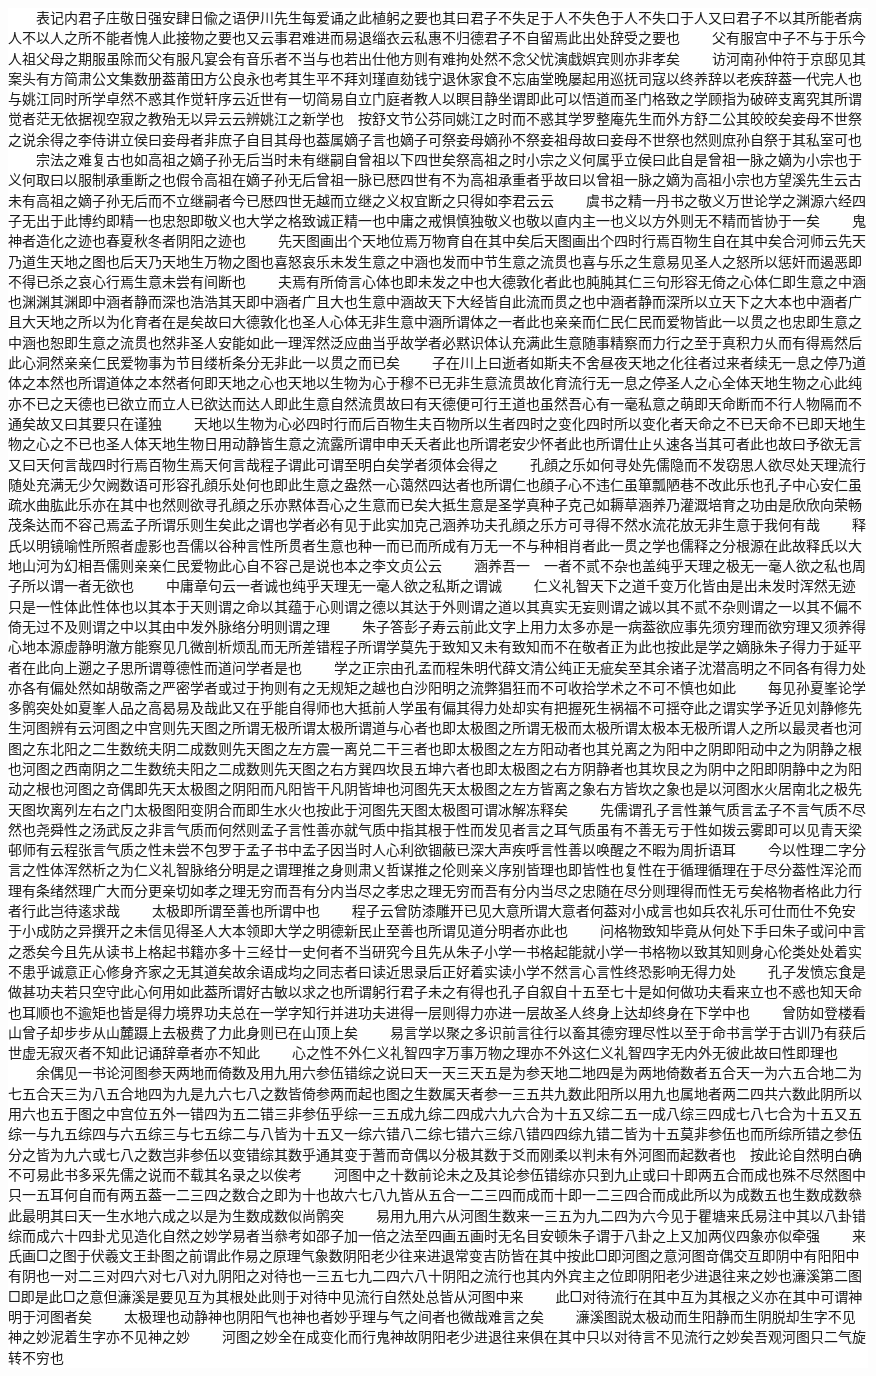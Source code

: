 　　表记内君子庄敬日强安肆日偸之语伊川先生每爱诵之此植躬之要也其曰君子不失足于人不失色于人不失口于人又曰君子不以其所能者病人不以人之所不能者愧人此接物之要也又云事君难进而易退缁衣云私惠不归德君子不自留焉此出处辞受之要也
　　父有服宫中子不与于乐今人祖父母之期服虽除而父有服凡宴会有音乐者不当与也若出仕他方则有难拘处然不念父忧演戱娯宾则亦非孝矣
　　访河南孙仲符于京邸见其案头有方简肃公文集数册葢莆田方公良永也考其生平不拜刘瑾直劾钱宁退休家食不忘庙堂晚屡起用巡抚司寇以终养辞以老疾辞葢一代完人也与姚江同时所学卓然不惑其作觉轩序云近世有一切简易自立门庭者教人以瞑目静坐谓即此可以悟道而圣门格致之学顾指为破碎支离究其所谓觉者茫无依据视空寂之教殆无以异云云辨姚江之新学也　按舒文节公芬同姚江之时而不惑其学罗整庵先生而外方舒二公其皎皎矣妾母不世祭之说余得之李侍讲立侯曰妾母者非庶子自目其母也葢属嫡子言也嫡子可祭妾母嫡孙不祭妾祖母故曰妾母不世祭也然则庶孙自祭于其私室可也
　　宗法之难复古也如高祖之嫡子孙无后当时未有继嗣自曾祖以下四世矣祭高祖之时小宗之义何属乎立侯曰此自是曾祖一脉之嫡为小宗也于义何取曰以服制承重断之也假令高祖在嫡子孙无后曾祖一脉已厯四世有不为高祖承重者乎故曰以曾祖一脉之嫡为高祖小宗也方望溪先生云古未有高祖之嫡子孙无后而不立继嗣者今已厯四世无越而立继之义权宜断之只得如李君云云
　　虞书之精一丹书之敬义万世论学之渊源六经四子无出于此博约即精一也忠恕即敬义也大学之格致诚正精一也中庸之戒惧慎独敬义也敬以直内主一也义以方外则无不精而皆协于一矣
　　鬼神者造化之迹也春夏秋冬者阴阳之迹也
　　先天图画出个天地位焉万物育自在其中矣后天图画出个四时行焉百物生自在其中矣合河师云先天乃道生天地之图也后天乃天地生万物之图也喜怒哀乐未发生意之中涵也发而中节生意之流贯也喜与乐之生意易见圣人之怒所以惩奸而遏恶即不得已杀之哀心行焉生意未尝有间断也
　　夫焉有所倚言心体也即未发之中也大德敦化者此也肫肫其仁三句形容无倚之心体仁即生意之中涵也渊渊其渊即中涵者静而深也浩浩其天即中涵者广且大也生意中涵故天下大经皆自此流而贯之也中涵者静而深所以立天下之大本也中涵者广且大天地之所以为化育者在是矣故曰大德敦化也圣人心体无非生意中涵所谓体之一者此也亲亲而仁民仁民而爱物皆此一以贯之也忠即生意之中涵也恕即生意之流贯也然非圣人安能如此一理浑然泛应曲当乎故学者必黙识体认充满此生意随事精察而力行之至于真积力乆而有得焉然后此心洞然亲亲仁民爱物事为节目缕析条分无非此一以贯之而已矣
　　子在川上曰逝者如斯夫不舍昼夜天地之化往者过来者续无一息之停乃道体之本然也所谓道体之本然者何即天地之心也天地以生物为心于穆不已无非生意流贯故化育流行无一息之停圣人之心全体天地生物之心此纯亦不已之天德也已欲立而立人已欲达而达人即此生意自然流贯故曰有天德便可行王道也虽然吾心有一毫私意之萌即天命断而不行人物隔而不通矣故又曰其要只在谨独
　　天地以生物为心必四时行而后百物生夫百物所以生者四时之变化四时所以变化者天命之不已天命不已即天地生物之心之不已也圣人体天地生物日用动静皆生意之流露所谓申申夭夭者此也所谓老安少怀者此也所谓仕止乆速各当其可者此也故曰予欲无言又曰天何言哉四时行焉百物生焉天何言哉程子谓此可谓至明白矣学者须体会得之
　　孔顔之乐如何寻处先儒隐而不发窃思人欲尽处天理流行随处充满无少欠阙数语可形容孔顔乐处何也即此生意之盎然一心蔼然四达者也所谓仁也顔子心不违仁虽箪瓢陋巷不改此乐也孔子中心安仁虽疏水曲肱此乐亦在其中也然则欲寻孔顔之乐亦黙体吾心之生意而已矣大抵生意是圣学真种子克己如耨草涵养乃灌溉培育之功由是欣欣向荣畅茂条达而不容己焉孟子所谓乐则生矣此之谓也学者必有见于此实加克己涵养功夫孔顔之乐方可寻得不然水流花放无非生意于我何有哉
　　释氏以明镜喻性所照者虚影也吾儒以谷种言性所贯者生意也种一而已而所成有万无一不与种相肖者此一贯之学也儒释之分根源在此故释氏以大地山河为幻相吾儒则亲亲仁民爱物此心自不容己是说也本之李文贞公云
　　涵养吾一　一者不贰不杂也盖纯乎天理之极无一毫人欲之私也周子所以谓一者无欲也
　　中庸章句云一者诚也纯乎天理无一毫人欲之私斯之谓诚
　　仁义礼智天下之道千变万化皆由是出未发时浑然无迹只是一性体此性体也以其本于天则谓之命以其蕴于心则谓之德以其达于外则谓之道以其真实无妄则谓之诚以其不贰不杂则谓之一以其不偏不倚无过不及则谓之中以其由中发外脉络分明则谓之理
　　朱子答彭子寿云前此文字上用力太多亦是一病葢欲应事先须穷理而欲穷理又须养得心地本源虚静明澈方能察见几微剖析烦乱而无所差错程子所谓学莫先于致知又未有致知而不在敬者正为此也按此是学之嫡脉朱子得力于延平者在此向上遡之子思所谓尊德性而道问学者是也
　　学之正宗由孔孟而程朱明代薛文清公纯正无疵矣至其余诸子沈潜高明之不同各有得力处亦各有偏处然如胡敬斋之严密学者或过于拘则有之无规矩之越也白沙阳明之流弊猖狂而不可收拾学术之不可不慎也如此
　　每见孙夏峯论学多鹘突处如夏峯人品之高曷易及哉此又在乎能自得师也大抵前人学虽有偏其得力处却实有把握死生祸福不可揺夺此之谓实学予近见刘静修先生河图辨有云河图之中宫则先天图之所谓无极所谓太极所谓道与心者也即太极图之所谓无极而太极所谓太极本无极所谓人之所以最灵者也河图之东北阳之二生数统夫阴二成数则先天图之左方震一离兑二干三者也即太极图之左方阳动者也其兑离之为阳中之阴即阳动中之为阴静之根也河图之西南阴之二生数统夫阳之二成数则先天图之右方巽四坎艮五坤六者也即太极图之右方阴静者也其坎艮之为阴中之阳即阴静中之为阳动之根也河图之竒偶即先天太极图之阴阳而凡阳皆干凡阴皆坤也河图先天太极图之左方皆离之象右方皆坎之象也是以河图水火居南北之极先天图坎离列左右之门太极图阳变阴合而即生水火也按此于河图先天图太极图可谓冰解冻释矣
　　先儒谓孔子言性兼气质言孟子不言气质不尽然也尧舜性之汤武反之非言气质而何然则孟子言性善亦就气质中指其根于性而发见者言之耳气质虽有不善无亏于性如拨云雾即可以见青天梁邨师有云程张言气质之性未尝不包罗于孟子书中孟子因当时人心利欲锢蔽已深大声疾呼言性善以唤醒之不暇为周折语耳
　　今以性理二字分言之性体浑然析之为仁义礼智脉络分明是之谓理推之身则肃乂哲谋推之伦则亲义序别皆理也即皆性也复性在于循理循理在于尽分葢性浑沦而理有条绪然理广大而分更亲切如孝之理无穷而吾有分内当尽之孝忠之理无穷而吾有分内当尽之忠随在尽分则理得而性无亏矣格物者格此力行者行此岂待逺求哉
　　太极即所谓至善也所谓中也
　　程子云曾防漆雕开已见大意所谓大意者何葢对小成言也如兵农礼乐可仕而仕不免安于小成防之异撰开之未信见得圣人大本领即大学之明德新民止至善也所谓见道分明者亦此也
　　问格物致知毕竟从何处下手曰朱子或问中言之悉矣今且先从读书上格起书籍亦多十三经廿一史何者不当研究今且先从朱子小学一书格起能就小学一书格物以致其知则身心伦类处处着实不患乎诚意正心修身齐家之无其道矣故余语成均之同志者曰读近思录后正好着实读小学不然言心言性终恐影响无得力处
　　孔子发愤忘食是做甚功夫若只空守此心何用如此葢所谓好古敏以求之也所谓躬行君子未之有得也孔子自叙自十五至七十是如何做功夫看来立也不惑也知天命也耳顺也不逾矩也皆是得力境界功夫总在一学字知行并进功夫进得一层则得力亦进一层故圣人终身上达却终身在下学中也
　　曾防如登楼看山曾子却步步从山麓蹑上去极费了力此身则已在山顶上矣
　　易言学以聚之多识前言往行以畜其德穷理尽性以至于命书言学于古训乃有获后世虚无寂灭者不知此记诵辞章者亦不知此
　　心之性不外仁义礼智四字万事万物之理亦不外这仁义礼智四字无内外无彼此故曰性即理也
　　余偶见一书论河图参天两地而倚数及用九用六参伍错综之说曰天一天三天五是为参天地二地四是为两地倚数者五合天一为六五合地二为七五合天三为八五合地四为九是九六七八之数皆倚参两而起也图之生数属天者参一三五共九数此阳所以用九也属地者两二四共六数此阴所以用六也五于图之中宫位五外一错四为五二错三非参伍乎综一三五成九综二四成六九六合为十五又综二五一成八综三四成七八七合为十五又五综一与九五综四与六五综三与七五综二与八皆为十五又一综六错八二综七错六三综八错四四综九错二皆为十五莫非参伍也而所综所错之参伍分之皆为九六或七八之数岂非参伍以变错综其数乎通其变于蓍而竒偶以分极其数于爻而刚柔以判未有外河图而起数者也　按此论自然明白确不可易此书多采先儒之说而不载其名录之以俟考
　　河图中之十数前论未之及其论参伍错综亦只到九止或曰十即两五合而成也殊不尽然图中只一五耳何自而有两五葢一二三四之数合之即为十也故六七八九皆从五合一二三四而成而十即一二三四合而成此所以为成数五也生数成数叅此最明其曰天一生水地六成之以是为生数成数似尚鹘突
　　易用九用六从河图生数来一三五为九二四为六今见于瞿塘来氏易注中其以八卦错综而成六十四卦尤见造化自然之妙学易者当叅考如邵子加一倍之法至四画五画时无名目安顿朱子谓于八卦之上又加两仪四象亦似牵强
　　来氏画□之图于伏羲文王卦图之前谓此作易之原理气象数阴阳老少往来进退常变吉防皆在其中按此□即河图之意河图竒偶交互即阴中有阳阳中有阴也一对二三对四六对七八对九阴阳之对待也一三五七九二四六八十阴阳之流行也其内外宾主之位即阴阳老少进退往来之妙也濓溪第二图□即是此□之意但濓溪是要见互为其根处此则于对待中见流行自然处总皆从河图中来
　　此□对待流行在其中互为其根之义亦在其中可谓神明于河图者矣
　　太极理也动静神也阴阳气也神也者妙乎理与气之间者也微哉难言之矣
　　濓溪图説太极动而生阳静而生阴脱却生字不见神之妙泥着生字亦不见神之妙
　　河图之妙全在成变化而行鬼神故阴阳老少进退往来俱在其中只以对待言不见流行之妙矣吾观河图只二气旋转不穷也
